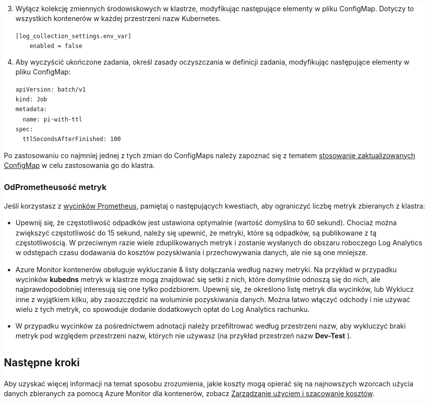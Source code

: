 3. Wyłącz kolekcję zmiennych środowiskowych w klastrze, modyfikując następujące elementy w pliku ConfigMap. Dotyczy to wszystkich kontenerów w każdej przestrzeni nazw Kubernetes. 

    ```
    [log_collection_settings.env_var]
        enabled = false
    ```

4. Aby wyczyścić ukończone zadania, określ zasady oczyszczania w definicji zadania, modyfikując następujące elementy w pliku ConfigMap:

    ```
    apiVersion: batch/v1
    kind: Job
    metadata:
      name: pi-with-ttl
    spec:
      ttlSecondsAfterFinished: 100
    ```

Po zastosowaniu co najmniej jednej z tych zmian do ConfigMaps należy zapoznać się z tematem [stosowanie zaktualizowanych ConfigMap](container-insights-prometheus-integration.md#applying-updated-configmap) w celu zastosowania go do klastra.

### <a name="prometheus-metrics-scraping"></a>OdPrometheusość metryk

Jeśli korzystasz z [wycinków Prometheus](container-insights-prometheus-integration.md), pamiętaj o następujących kwestiach, aby ograniczyć liczbę metryk zbieranych z klastra:

- Upewnij się, że częstotliwość odpadków jest ustawiona optymalnie (wartość domyślna to 60 sekund). Chociaż można zwiększyć częstotliwość do 15 sekund, należy się upewnić, że metryki, które są odpadków, są publikowane z tą częstotliwością. W przeciwnym razie wiele zduplikowanych metryk i zostanie wysłanych do obszaru roboczego Log Analytics w odstępach czasu dodawania do kosztów pozyskiwania i przechowywania danych, ale nie są one mniejsze. 

- Azure Monitor kontenerów obsługuje wykluczanie & listy dołączania według nazwy metryki. Na przykład w przypadku wycinków **kubedns** metryk w klastrze mogą znajdować się setki z nich, które domyślnie odnoszą się do nich, ale najprawdopodobniej interesują się one tylko podzbiorem. Upewnij się, że określono listę metryk dla wycinków, lub Wyklucz inne z wyjątkiem kilku, aby zaoszczędzić na woluminie pozyskiwania danych. Można łatwo włączyć odchody i nie używać wielu z tych metryk, co spowoduje dodanie dodatkowych opłat do Log Analytics rachunku.

- W przypadku wycinków za pośrednictwem adnotacji należy przefiltrować według przestrzeni nazw, aby wykluczyć braki metryk pod względem przestrzeni nazw, których nie używasz (na przykład przestrzeń nazw **Dev-Test** ).

## <a name="next-steps"></a>Następne kroki

Aby uzyskać więcej informacji na temat sposobu zrozumienia, jakie koszty mogą opierać się na najnowszych wzorcach użycia danych zbieranych za pomocą Azure Monitor dla kontenerów, zobacz [Zarządzanie użyciem i szacowanie kosztów](../platform/manage-cost-storage.md).